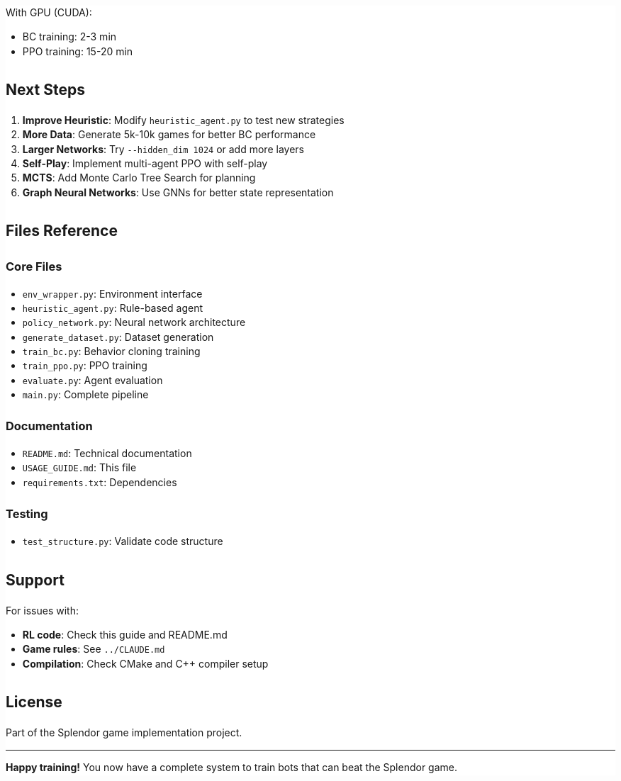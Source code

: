 With GPU (CUDA):
- BC training: 2-3 min
- PPO training: 15-20 min

## Next Steps

1. **Improve Heuristic**: Modify `heuristic_agent.py` to test new strategies
2. **More Data**: Generate 5k-10k games for better BC performance
3. **Larger Networks**: Try `--hidden_dim 1024` or add more layers
4. **Self-Play**: Implement multi-agent PPO with self-play
5. **MCTS**: Add Monte Carlo Tree Search for planning
6. **Graph Neural Networks**: Use GNNs for better state representation

## Files Reference

### Core Files
- `env_wrapper.py`: Environment interface
- `heuristic_agent.py`: Rule-based agent
- `policy_network.py`: Neural network architecture
- `generate_dataset.py`: Dataset generation
- `train_bc.py`: Behavior cloning training
- `train_ppo.py`: PPO training
- `evaluate.py`: Agent evaluation
- `main.py`: Complete pipeline

### Documentation
- `README.md`: Technical documentation
- `USAGE_GUIDE.md`: This file
- `requirements.txt`: Dependencies

### Testing
- `test_structure.py`: Validate code structure

## Support

For issues with:
- **RL code**: Check this guide and README.md
- **Game rules**: See `../CLAUDE.md`
- **Compilation**: Check CMake and C++ compiler setup

## License

Part of the Splendor game implementation project.

---

**Happy training!** You now have a complete system to train bots that can beat the Splendor game.
